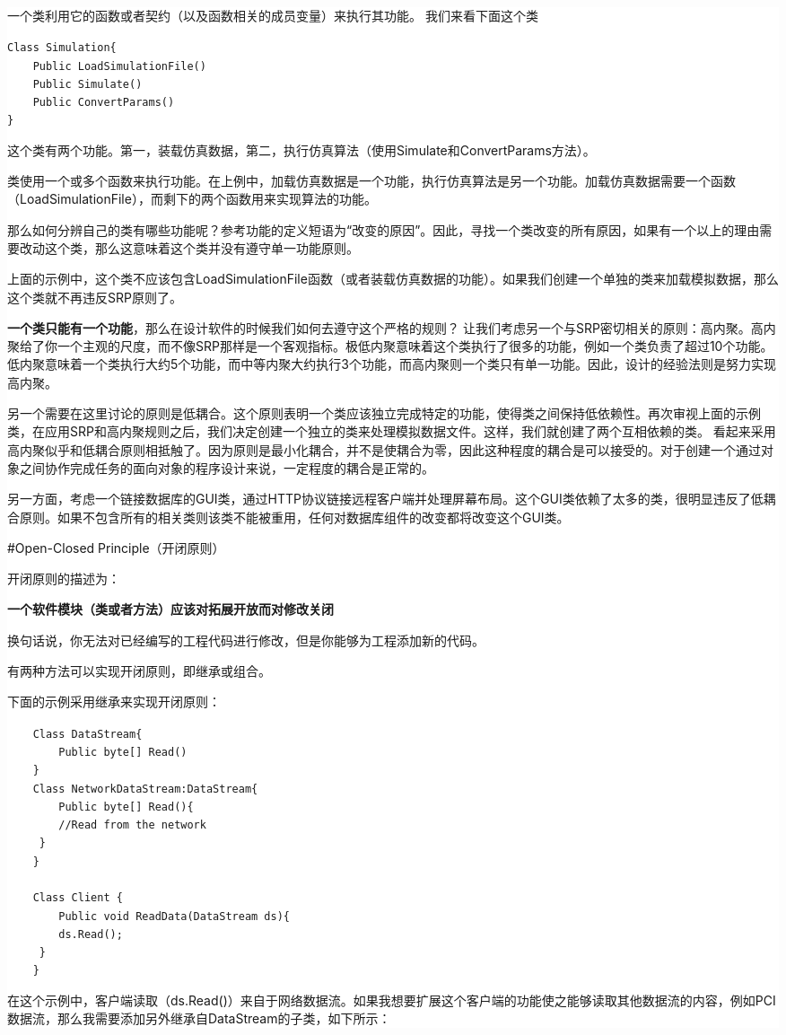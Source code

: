 一个类利用它的函数或者契约（以及函数相关的成员变量）来执行其功能。
我们来看下面这个类
 
	Class Simulation{
		Public LoadSimulationFile()
		Public Simulate()
		Public ConvertParams()
	}
这个类有两个功能。第一，装载仿真数据，第二，执行仿真算法（使用Simulate和ConvertParams方法）。

类使用一个或多个函数来执行功能。在上例中，加载仿真数据是一个功能，执行仿真算法是另一个功能。加载仿真数据需要一个函数（LoadSimulationFile），而剩下的两个函数用来实现算法的功能。

那么如何分辨自己的类有哪些功能呢？参考功能的定义短语为“改变的原因”。因此，寻找一个类改变的所有原因，如果有一个以上的理由需要改动这个类，那么这意味着这个类并没有遵守单一功能原则。

上面的示例中，这个类不应该包含LoadSimulationFile函数（或者装载仿真数据的功能）。如果我们创建一个单独的类来加载模拟数据，那么这个类就不再违反SRP原则了。

**一个类只能有一个功能**，那么在设计软件的时候我们如何去遵守这个严格的规则？
让我们考虑另一个与SRP密切相关的原则：高内聚。高内聚给了你一个主观的尺度，而不像SRP那样是一个客观指标。极低内聚意味着这个类执行了很多的功能，例如一个类负责了超过10个功能。低内聚意味着一个类执行大约5个功能，而中等内聚大约执行3个功能，而高内聚则一个类只有单一功能。因此，设计的经验法则是努力实现高内聚。

另一个需要在这里讨论的原则是低耦合。这个原则表明一个类应该独立完成特定的功能，使得类之间保持低依赖性。再次审视上面的示例类，在应用SRP和高内聚规则之后，我们决定创建一个独立的类来处理模拟数据文件。这样，我们就创建了两个互相依赖的类。
看起来采用高内聚似乎和低耦合原则相抵触了。因为原则是最小化耦合，并不是使耦合为零，因此这种程度的耦合是可以接受的。对于创建一个通过对象之间协作完成任务的面向对象的程序设计来说，一定程度的耦合是正常的。

另一方面，考虑一个链接数据库的GUI类，通过HTTP协议链接远程客户端并处理屏幕布局。这个GUI类依赖了太多的类，很明显违反了低耦合原则。如果不包含所有的相关类则该类不能被重用，任何对数据库组件的改变都将改变这个GUI类。

#Open-Closed Principle（开闭原则）

开闭原则的描述为：

**一个软件模块（类或者方法）应该对拓展开放而对修改关闭**

换句话说，你无法对已经编写的工程代码进行修改，但是你能够为工程添加新的代码。

有两种方法可以实现开闭原则，即继承或组合。

下面的示例采用继承来实现开闭原则：

```
	Class DataStream{
		Public byte[] Read()
	}
	Class NetworkDataStream:DataStream{
		Public byte[] Read(){
		//Read from the network
	 }
	}
	
	Class Client {
		Public void ReadData(DataStream ds){
		ds.Read();
	 }
	}
```
在这个示例中，客户端读取（ds.Read()）来自于网络数据流。如果我想要扩展这个客户端的功能使之能够读取其他数据流的内容，例如PCI数据流，那么我需要添加另外继承自DataStream的子类，如下所示：
